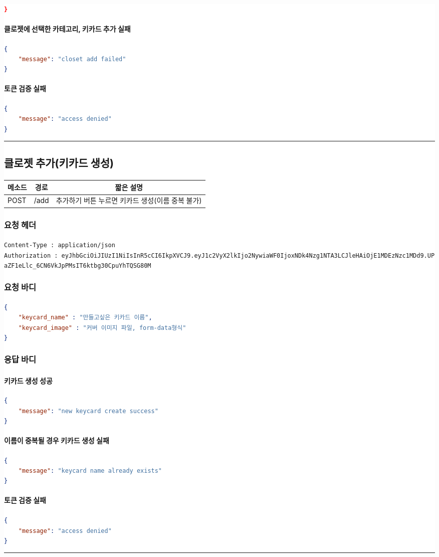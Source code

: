 ```json
}
```
#### 클로젯에 선택한 카테고리, 키카드 추가 실패
```json
{
    "message": "closet add failed"
}
```
#### 토큰 검증 실패
```json
{
    "message": "access denied"
}
```
---
## 클로젯 추가(키카드 생성)

메소드 | 경로 | 짧은 설명
--- | --- | ---
POST | /add | 추가하기 버튼 누르면 키카드 생성(이름 중복 불가)


### 요청 헤더
~~~
Content-Type : application/json
Authorization : eyJhbGciOiJIUzI1NiIsInR5cCI6IkpXVCJ9.eyJ1c2VyX2lkIjo2NywiaWF0IjoxNDk4Nzg1NTA3LCJleHAiOjE1MDEzNzc1MDd9.UPaZF1eLlc_6CN6VkJpPMsIT6ktbg30CpuYhTQSG80M
~~~
### 요청 바디
```json
{
	"keycard_name" : "만들고싶은 키카드 이름",
	"keycard_image" : "커버 이미지 파일, form-data형식"
}
```
### 응답 바디
#### 키카드 생성 성공
```json
{
    "message": "new keycard create success"
}
```
#### 이름이 중복될 경우 키카드 생성 실패
```json
{
    "message": "keycard name already exists"
}
```
#### 토큰 검증 실패
```json
{
    "message": "access denied"
}
```
---
